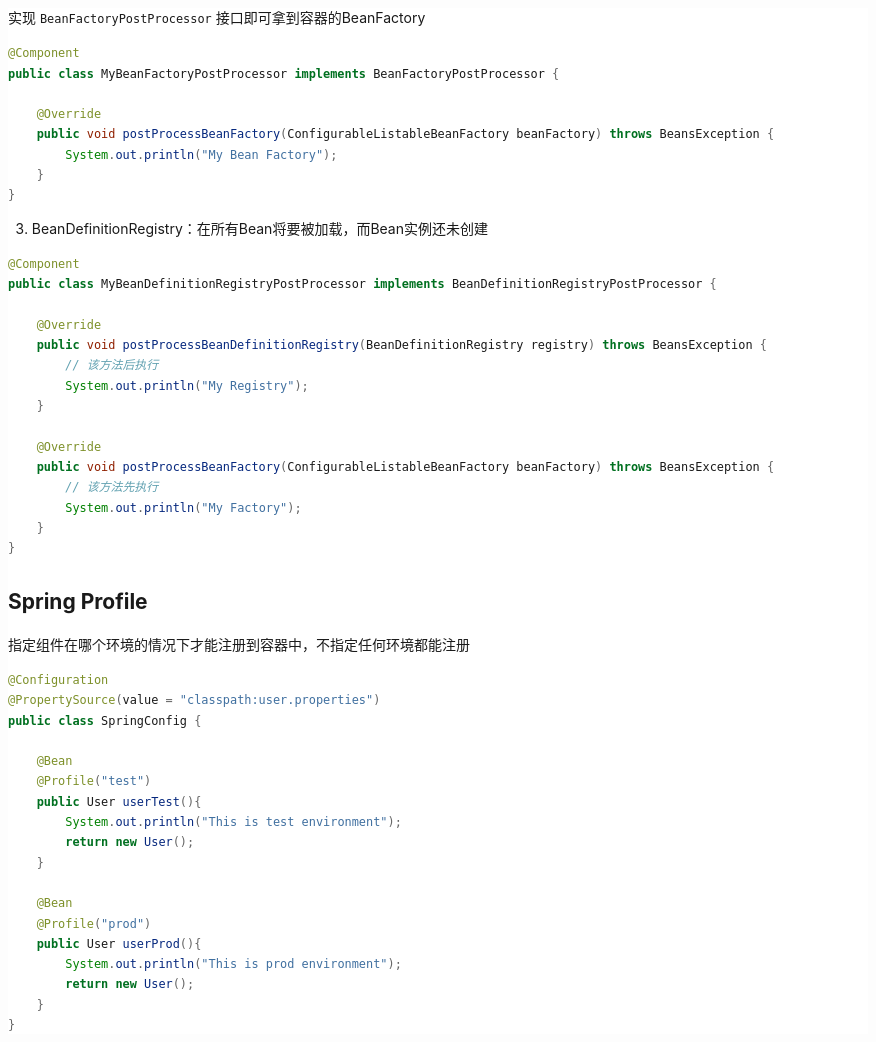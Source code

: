    实现 `BeanFactoryPostProcessor` 接口即可拿到容器的BeanFactory

```java
@Component
public class MyBeanFactoryPostProcessor implements BeanFactoryPostProcessor {

    @Override
    public void postProcessBeanFactory(ConfigurableListableBeanFactory beanFactory) throws BeansException {
        System.out.println("My Bean Factory");
    }
}
```

3. BeanDefinitionRegistry：在所有Bean将要被加载，而Bean实例还未创建

```java
@Component
public class MyBeanDefinitionRegistryPostProcessor implements BeanDefinitionRegistryPostProcessor {

    @Override
    public void postProcessBeanDefinitionRegistry(BeanDefinitionRegistry registry) throws BeansException {
        // 该方法后执行
        System.out.println("My Registry");
    }

    @Override
    public void postProcessBeanFactory(ConfigurableListableBeanFactory beanFactory) throws BeansException {
        // 该方法先执行
        System.out.println("My Factory");
    }
}
```

## Spring Profile

指定组件在哪个环境的情况下才能注册到容器中，不指定任何环境都能注册

```java
@Configuration
@PropertySource(value = "classpath:user.properties")
public class SpringConfig {

    @Bean
    @Profile("test")
    public User userTest(){
        System.out.println("This is test environment");
        return new User();
    }

    @Bean
    @Profile("prod")
    public User userProd(){
        System.out.println("This is prod environment");
        return new User();
    }
}
```
